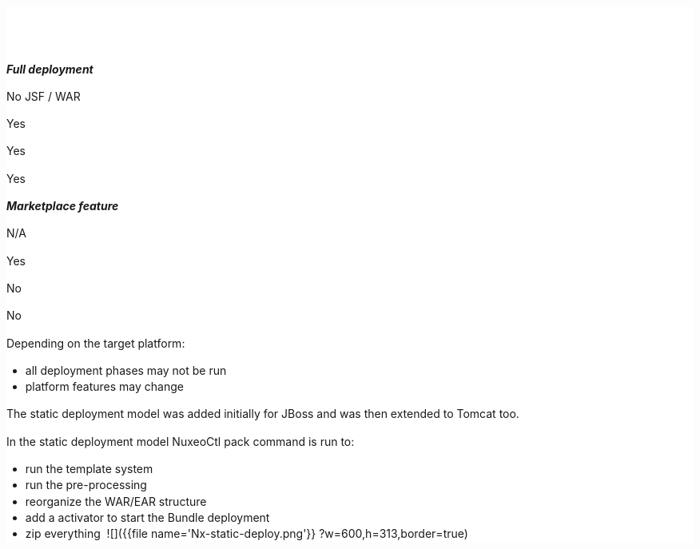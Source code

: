 </td><td colspan="1">

&nbsp;

</td><td colspan="1">

&nbsp;

</td></tr><tr><td colspan="1">

**_Full deployment_**

</td><td colspan="1">

No JSF / WAR

</td><td colspan="1">

Yes

</td><td colspan="1">

Yes

</td><td colspan="1">

Yes

</td></tr><tr><td colspan="1">

**_Marketplace feature_**

</td><td colspan="1">

N/A

</td><td colspan="1">

Yes

</td><td colspan="1">

No

</td><td colspan="1">

No

</td></tr></tbody></table></div>

Depending on the target platform:

*   all deployment phases may not be run
*   platform features may change

The static deployment model was added initially for JBoss and was then extended to Tomcat too.

In the static deployment model NuxeoCtl pack command is run to:

*   run the template system
*   run the pre-processing
*   reorganize the WAR/EAR structure
*   add a activator to start the Bundle deployment
*   zip everything&nbsp;
    ![]({{file name='Nx-static-deploy.png'}} ?w=600,h=313,border=true)
